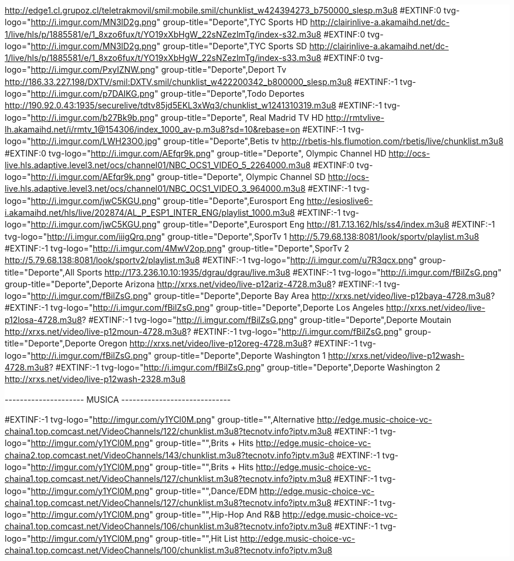 http://edge1.cl.grupoz.cl/teletrakmovil/smil:mobile.smil/chunklist_w424394273_b750000_slesp.m3u8
#EXTINF:0 tvg-logo="http://i.imgur.com/MN3lD2g.png" group-title="Deporte",TYC Sports HD
http://clairinlive-a.akamaihd.net/dc-1/live/hls/p/1885581/e/1_8xzo6fux/t/YO19xXbHgW_22sNZezlmTg/index-s32.m3u8
#EXTINF:0 tvg-logo="http://i.imgur.com/MN3lD2g.png" group-title="Deporte",TYC Sports SD
http://clairinlive-a.akamaihd.net/dc-1/live/hls/p/1885581/e/1_8xzo6fux/t/YO19xXbHgW_22sNZezlmTg/index-s33.m3u8
#EXTINF:0 tvg-logo="http://i.imgur.com/PxyIZNW.png" group-title="Deporte",Deport Tv
http://186.33.227.198/DXTV/smil:DXTV.smil/chunklist_w422200342_b800000_slesp.m3u8
#EXTINF:-1 tvg-logo="http://i.imgur.com/p7DAIKG.png" group-title="Deporte",Todo Deportes 
http://190.92.0.43:1935/securelive/tdtv85jd5EKL3xWq3/chunklist_w1241310319.m3u8
#EXTINF:-1 tvg-logo="http://i.imgur.com/b27Bk9b.png" group-title="Deporte", Real Madrid TV HD
http://rmtvlive-lh.akamaihd.net/i/rmtv_1@154306/index_1000_av-p.m3u8?sd=10&rebase=on
#EXTINF:-1 tvg-logo="http://i.imgur.com/LWH23O0.jpg" group-title="Deporte",Betis tv	
http://rbetis-hls.flumotion.com/rbetis/live/chunklist.m3u8
#EXTINF:0 tvg-logo="http://i.imgur.com/AEfqr9k.png" group-title="Deporte", Olympic Channel HD
http://ocs-live.hls.adaptive.level3.net/ocs/channel01/NBC_OCS1_VIDEO_5_2264000.m3u8
#EXTINF:0 tvg-logo="http://i.imgur.com/AEfqr9k.png" group-title="Deporte", Olympic Channel SD
http://ocs-live.hls.adaptive.level3.net/ocs/channel01/NBC_OCS1_VIDEO_3_964000.m3u8
#EXTINF:-1 tvg-logo="http://i.imgur.com/jwC5KGU.png" group-title="Deporte",Eurosport Eng
http://esioslive6-i.akamaihd.net/hls/live/202874/AL_P_ESP1_INTER_ENG/playlist_1000.m3u8
#EXTINF:-1 tvg-logo="http://i.imgur.com/jwC5KGU.png" group-title="Deporte",Eurosport Eng
http://81.7.13.162/hls/ss4/index.m3u8
#EXTINF:-1 tvg-logo="http://i.imgur.com/iiigQrq.png" group-title="Deporte",SporTv 1
http://5.79.68.138:8081/look/sportv/playlist.m3u8
#EXTINF:-1 tvg-logo="http://i.imgur.com/4MwV2op.png" group-title="Deporte",SporTv 2
http://5.79.68.138:8081/look/sportv2/playlist.m3u8
#EXTINF:-1 tvg-logo="http://i.imgur.com/u7R3qcx.png" group-title="Deporte",All Sports
http://173.236.10.10:1935/dgrau/dgrau/live.m3u8
#EXTINF:-1 tvg-logo="http://i.imgur.com/fBilZsG.png" group-title="Deporte",Deporte Arizona
http://xrxs.net/video/live-p12ariz-4728.m3u8?
#EXTINF:-1 tvg-logo="http://i.imgur.com/fBilZsG.png" group-title="Deporte",Deporte Bay Area
http://xrxs.net/video/live-p12baya-4728.m3u8?
#EXTINF:-1 tvg-logo="http://i.imgur.com/fBilZsG.png" group-title="Deporte",Deporte Los Angeles
http://xrxs.net/video/live-p12losa-4728.m3u8?
#EXTINF:-1 tvg-logo="http://i.imgur.com/fBilZsG.png" group-title="Deporte",Deporte Moutain
http://xrxs.net/video/live-p12moun-4728.m3u8?
#EXTINF:-1 tvg-logo="http://i.imgur.com/fBilZsG.png" group-title="Deporte",Deporte Oregon
http://xrxs.net/video/live-p12oreg-4728.m3u8?
#EXTINF:-1 tvg-logo="http://i.imgur.com/fBilZsG.png" group-title="Deporte",Deporte Washington 1
http://xrxs.net/video/live-p12wash-4728.m3u8?
#EXTINF:-1 tvg-logo="http://i.imgur.com/fBilZsG.png" group-title="Deporte",Deporte Washington 2
http://xrxs.net/video/live-p12wash-2328.m3u8

--------------------- MUSICA -----------------------------


#EXTINF:-1 tvg-logo="http://imgur.com/y1YCl0M.png" group-title="",Alternative
http://edge.music-choice-vc-chaina1.top.comcast.net/VideoChannels/122/chunklist.m3u8?tecnotv.info?iptv.m3u8
#EXTINF:-1 tvg-logo="http://imgur.com/y1YCl0M.png" group-title="",Brits + Hits
http://edge.music-choice-vc-chaina2.top.comcast.net/VideoChannels/143/chunklist.m3u8?tecnotv.info?iptv.m3u8
#EXTINF:-1 tvg-logo="http://imgur.com/y1YCl0M.png" group-title="",Brits + Hits
http://edge.music-choice-vc-chaina1.top.comcast.net/VideoChannels/127/chunklist.m3u8?tecnotv.info?iptv.m3u8
#EXTINF:-1 tvg-logo="http://imgur.com/y1YCl0M.png" group-title="",Dance/EDM
http://edge.music-choice-vc-chaina1.top.comcast.net/VideoChannels/127/chunklist.m3u8?tecnotv.info?iptv.m3u8
#EXTINF:-1 tvg-logo="http://imgur.com/y1YCl0M.png" group-title="",Hip-Hop And R&B
http://edge.music-choice-vc-chaina1.top.comcast.net/VideoChannels/106/chunklist.m3u8?tecnotv.info?iptv.m3u8
#EXTINF:-1 tvg-logo="http://imgur.com/y1YCl0M.png" group-title="",Hit List
http://edge.music-choice-vc-chaina1.top.comcast.net/VideoChannels/100/chunklist.m3u8?tecnotv.info?iptv.m3u8